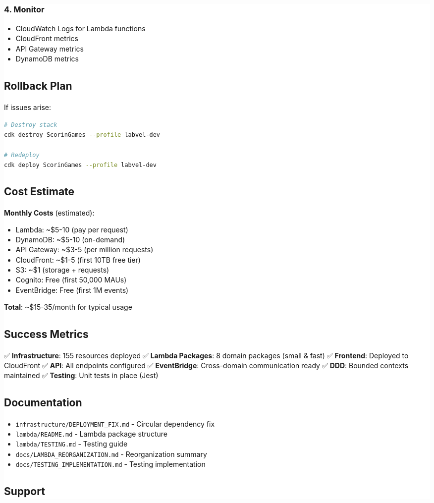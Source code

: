 ### 4. Monitor
- CloudWatch Logs for Lambda functions
- CloudFront metrics
- API Gateway metrics
- DynamoDB metrics

## Rollback Plan

If issues arise:
```bash
# Destroy stack
cdk destroy ScorinGames --profile labvel-dev

# Redeploy
cdk deploy ScorinGames --profile labvel-dev
```

## Cost Estimate

**Monthly Costs** (estimated):
- Lambda: ~$5-10 (pay per request)
- DynamoDB: ~$5-10 (on-demand)
- API Gateway: ~$3-5 (per million requests)
- CloudFront: ~$1-5 (first 10TB free tier)
- S3: ~$1 (storage + requests)
- Cognito: Free (first 50,000 MAUs)
- EventBridge: Free (first 1M events)

**Total**: ~$15-35/month for typical usage

## Success Metrics

✅ **Infrastructure**: 155 resources deployed
✅ **Lambda Packages**: 8 domain packages (small & fast)
✅ **Frontend**: Deployed to CloudFront
✅ **API**: All endpoints configured
✅ **EventBridge**: Cross-domain communication ready
✅ **DDD**: Bounded contexts maintained
✅ **Testing**: Unit tests in place (Jest)

## Documentation

- `infrastructure/DEPLOYMENT_FIX.md` - Circular dependency fix
- `lambda/README.md` - Lambda package structure
- `lambda/TESTING.md` - Testing guide
- `docs/LAMBDA_REORGANIZATION.md` - Reorganization summary
- `docs/TESTING_IMPLEMENTATION.md` - Testing implementation

## Support
